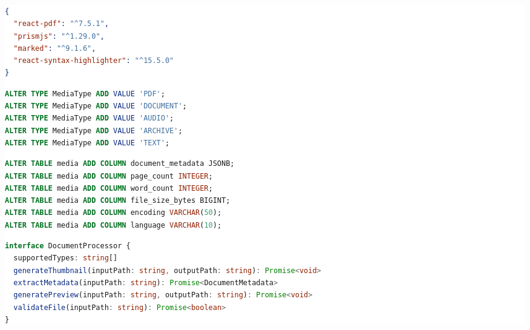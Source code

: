 ```json
{
  "react-pdf": "^7.5.1",
  "prismjs": "^1.29.0",
  "marked": "^9.1.6",
  "react-syntax-highlighter": "^15.5.0"
}
```

```sql
ALTER TYPE MediaType ADD VALUE 'PDF';
ALTER TYPE MediaType ADD VALUE 'DOCUMENT';
ALTER TYPE MediaType ADD VALUE 'AUDIO';
ALTER TYPE MediaType ADD VALUE 'ARCHIVE';
ALTER TYPE MediaType ADD VALUE 'TEXT';
```

```sql
ALTER TABLE media ADD COLUMN document_metadata JSONB;
ALTER TABLE media ADD COLUMN page_count INTEGER;
ALTER TABLE media ADD COLUMN word_count INTEGER;
ALTER TABLE media ADD COLUMN file_size_bytes BIGINT;
ALTER TABLE media ADD COLUMN encoding VARCHAR(50);
ALTER TABLE media ADD COLUMN language VARCHAR(10);
```

```typescript
interface DocumentProcessor {
  supportedTypes: string[]
  generateThumbnail(inputPath: string, outputPath: string): Promise<void>
  extractMetadata(inputPath: string): Promise<DocumentMetadata>
  generatePreview(inputPath: string, outputPath: string): Promise<void>
  validateFile(inputPath: string): Promise<boolean>
}
```

